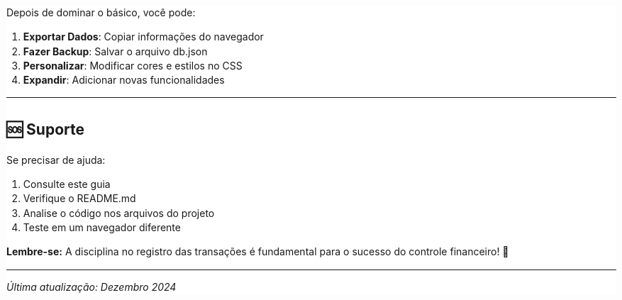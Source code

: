 Depois de dominar o básico, você pode:

1. **Exportar Dados**: Copiar informações do navegador
2. **Fazer Backup**: Salvar o arquivo db.json
3. **Personalizar**: Modificar cores e estilos no CSS
4. **Expandir**: Adicionar novas funcionalidades

---

## 🆘 Suporte

Se precisar de ajuda:

1. Consulte este guia
2. Verifique o README.md
3. Analise o código nos arquivos do projeto
4. Teste em um navegador diferente

**Lembre-se:** A disciplina no registro das transações é fundamental para o sucesso do controle financeiro! 💪

---

_Última atualização: Dezembro 2024_
